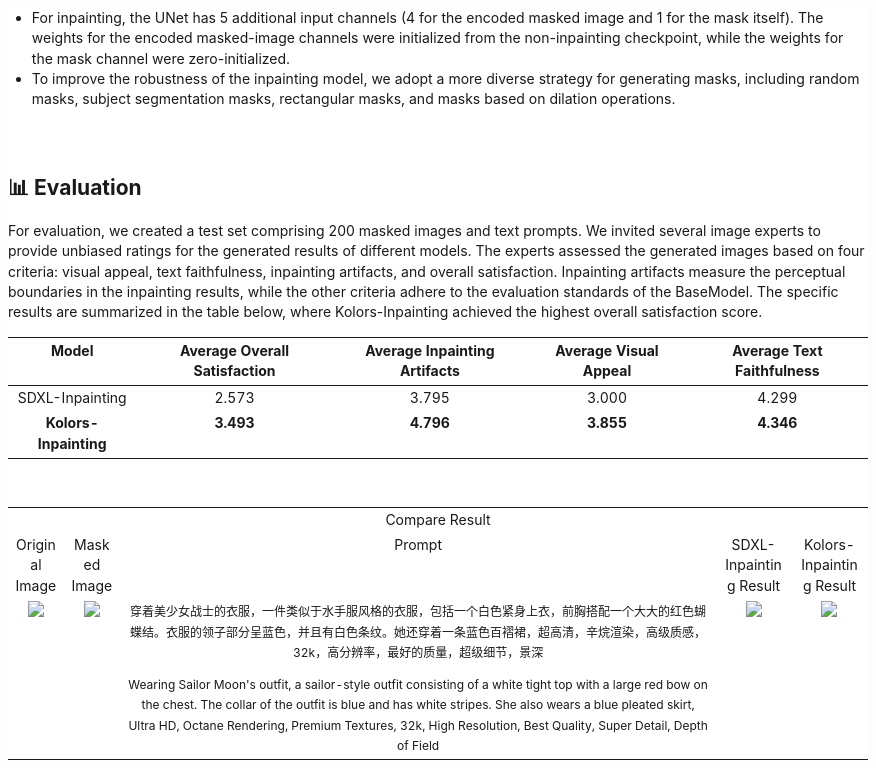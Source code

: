 - For inpainting, the UNet has 5 additional input channels (4 for the encoded masked image and 1 for the mask itself). The weights for the encoded masked-image channels were initialized from the non-inpainting checkpoint, while the weights for the mask channel were zero-initialized.
- To improve the robustness of the inpainting model, we adopt a more diverse strategy for generating masks, including random masks, subject segmentation masks, rectangular masks, and masks based on dilation operations.


<br>


## <a name="Evaluation"></a>📊 Evaluation
For evaluation, we created a test set comprising 200 masked images and text prompts. We invited several image experts to provide unbiased ratings for the generated results of different models. The experts assessed the generated images based on four criteria: visual appeal, text faithfulness, inpainting artifacts, and overall satisfaction. Inpainting artifacts measure the perceptual boundaries in the inpainting results, while the other criteria adhere to the evaluation standards of the BaseModel. The specific results are summarized in the table below, where Kolors-Inpainting achieved the highest overall satisfaction score.

|       Model       |  Average Overall Satisfaction | Average Inpainting Artifacts | Average Visual Appeal | Average Text Faithfulness |
| :-----------------: | :-----------: | :-----------: | :-----------: | :-----------: |
| SDXL-Inpainting |	2.573	| 3.795	| 3.000	| 4.299 |
|    **Kolors-Inpainting**    | **3.493** |  **4.796**    |    **3.855**    |    **4.346**    |


<br>

<table>
  <tr>
    <td colspan="5" align="center">Compare Result</td>
  </tr>
  
  <tr>
    <td align="center">Original Image </td>
    <td align="center">Masked Image </td>
    <td align="center">Prompt </td>
    <td align="center">SDXL-Inpainting Result </td>
    <td align="center">Kolors-Inpainting Result </td>
  </tr>

  <tr>
    <td align="center"><img src="asset/3.png" width=400px/></td>
    <td align="center"><img src="asset/3_masked.png" width=400px/></td>
    <td align="center"><font style="font-size:12px">穿着美少女战士的衣服，一件类似于水手服风格的衣服，包括一个白色紧身上衣，前胸搭配一个大大的红色蝴蝶结。衣服的领子部分呈蓝色，并且有白色条纹。她还穿着一条蓝色百褶裙，超高清，辛烷渲染，高级质感，32k，高分辨率，最好的质量，超级细节，景深</p> Wearing Sailor Moon's outfit, a sailor-style outfit consisting of a white tight top with a large red bow on the chest. The collar of the outfit is blue and has white stripes. She also wears a blue pleated skirt, Ultra HD, Octane Rendering, Premium Textures, 32k, High Resolution, Best Quality, Super Detail, Depth of Field</font> </td> 
    <td align="center"><img src="asset/3_sdxl.png" width=400px/></td>
    <td align="center"><img src="asset/3_kolors.png" width=400px/></td>
  </tr>
